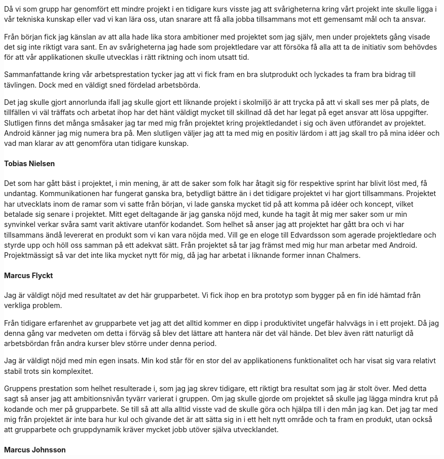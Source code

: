 Då vi som grupp har genomfört ett mindre projekt i en tidigare kurs visste jag att svårigheterna kring vårt projekt inte skulle ligga i vår tekniska kunskap eller vad vi kan lära oss, utan snarare att få alla jobba tillsammans mot ett gemensamt mål och ta ansvar.

Från början fick jag känslan av att alla hade lika stora ambitioner med projektet som jag själv, men under projektets gång visade det sig inte riktigt vara sant. En av svårigheterna jag hade som projektledare var att försöka få alla att ta de initiativ som behövdes för att vår applikationen skulle utvecklas i rätt riktning och inom utsatt tid.

Sammanfattande kring vår arbetsprestation tycker jag att vi fick fram en bra slutprodukt och lyckades ta fram bra bidrag till tävlingen. Dock med en väldigt sned fördelad arbetsbörda.

Det jag skulle gjort annorlunda ifall jag skulle gjort ett liknande projekt i skolmiljö är att trycka på att vi skall ses mer på plats, de tillfällen vi väl träffats och arbetat ihop har det hänt väldigt mycket till skillnad då det har legat på eget ansvar att lösa uppgifter. Slutligen finns det många småsaker jag tar med mig från projektet kring projektledandet i sig och även utförandet av projektet. Android känner jag mig numera bra på. Men slutligen väljer jag att ta med mig en positiv lärdom i att jag skall tro på mina idéer och vad man klarar av att genomföra utan tidigare kunskap. 

#### Tobias Nielsen

Det som har gått bäst i projektet, i min mening, är att de saker som folk har åtagit sig för respektive sprint har blivit löst med, få undantag. Kommunikationen har fungerat ganska bra, betydligt bättre än i det tidigare projektet vi har gjort tillsammans. Projektet har utvecklats inom de ramar som vi satte från början, vi lade ganska mycket tid på att komma på idéer och koncept, vilket betalade sig senare i projektet. Mitt eget deltagande är jag ganska nöjd med, kunde ha tagit åt mig mer saker som ur min synvinkel verkar svåra samt varit aktivare utanför kodandet. Som helhet så anser jag att projektet har gått bra och vi har tillsammans ändå levererat en produkt som vi kan vara nöjda med. Vill ge en eloge till Edvardsson som agerade projektledare och styrde upp och höll oss samman på ett adekvat sätt. Från projektet så tar jag främst med mig hur man arbetar med Android. Projektmässigt så var det inte lika mycket nytt för mig, då jag har arbetat i liknande former innan Chalmers.

#### Marcus Flyckt

Jag är väldigt nöjd med resultatet av det här grupparbetet. Vi fick ihop en bra prototyp som bygger på en fin idé hämtad från verkliga problem.

Från tidigare erfarenhet av grupparbete vet jag att det alltid kommer en dipp i produktivitet ungefär halvvägs in i ett projekt. Då jag denna gång var medveten om detta i förväg så blev det lättare att hantera när det väl hände. Det blev även rätt naturligt då arbetsbördan från andra kurser blev större under denna period.

Jag är väldigt nöjd med min egen insats. Min kod står för en stor del av applikationens funktionalitet och har visat sig vara relativt stabil trots sin komplexitet.

Gruppens prestation som helhet resulterade i, som jag jag skrev tidigare, ett riktigt bra resultat som jag är stolt över. Med detta sagt så anser jag att ambitionsnivån tyvärr varierat i gruppen. Om jag skulle gjorde om projektet så skulle jag lägga mindra krut på kodande och mer på grupparbete. Se till så att alla alltid visste vad de skulle göra och hjälpa till i den mån jag kan. Det jag tar med mig från projektet är inte bara hur kul och givande det är att sätta sig in i ett helt nytt område och ta fram en produkt, utan också att grupparbete och gruppdynamik kräver mycket jobb utöver själva utvecklandet.

#### Marcus Johnsson

